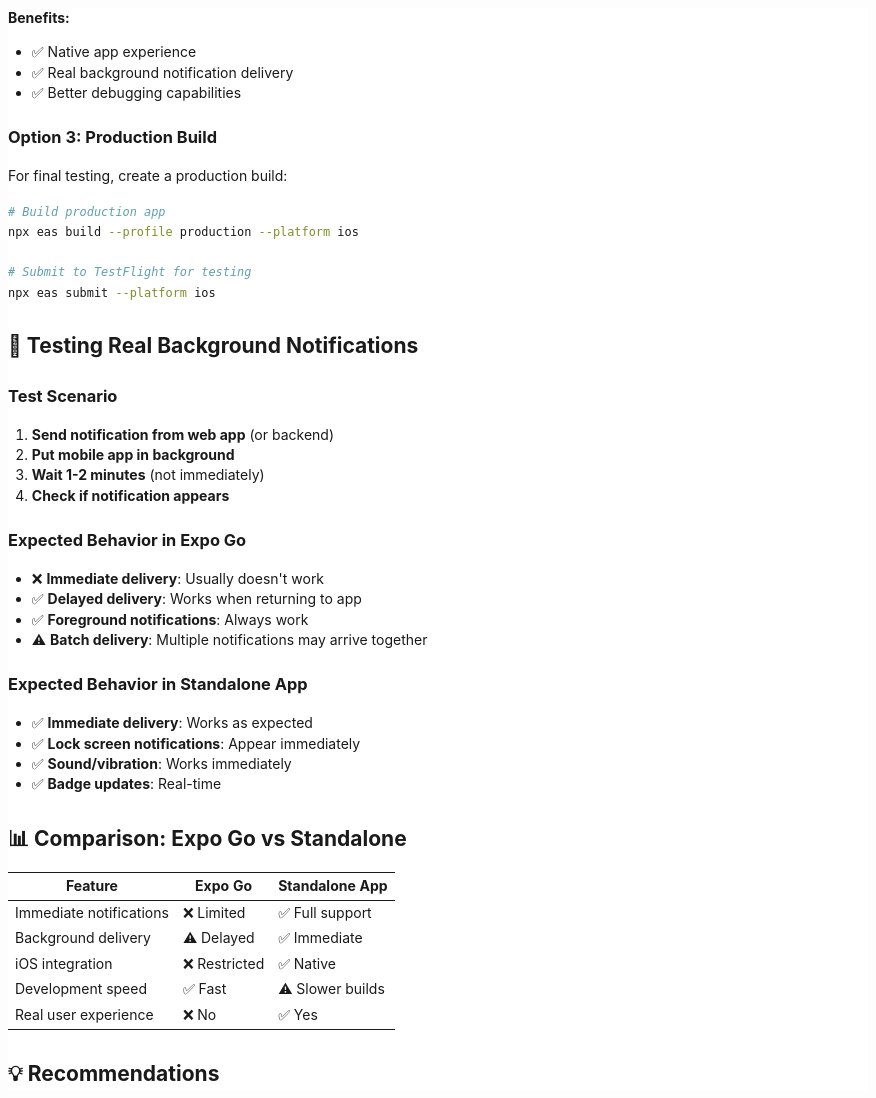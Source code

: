 **Benefits:**
- ✅ Native app experience
- ✅ Real background notification delivery
- ✅ Better debugging capabilities

### Option 3: Production Build

For final testing, create a production build:

```bash
# Build production app
npx eas build --profile production --platform ios

# Submit to TestFlight for testing
npx eas submit --platform ios
```

## 🧪 Testing Real Background Notifications

### Test Scenario
1. **Send notification from web app** (or backend)
2. **Put mobile app in background**
3. **Wait 1-2 minutes** (not immediately)
4. **Check if notification appears**

### Expected Behavior in Expo Go
- ❌ **Immediate delivery**: Usually doesn't work
- ✅ **Delayed delivery**: Works when returning to app
- ✅ **Foreground notifications**: Always work
- ⚠️ **Batch delivery**: Multiple notifications may arrive together

### Expected Behavior in Standalone App
- ✅ **Immediate delivery**: Works as expected
- ✅ **Lock screen notifications**: Appear immediately
- ✅ **Sound/vibration**: Works immediately
- ✅ **Badge updates**: Real-time

## 📊 Comparison: Expo Go vs Standalone

| Feature | Expo Go | Standalone App |
|---------|---------|----------------|
| Immediate notifications | ❌ Limited | ✅ Full support |
| Background delivery | ⚠️ Delayed | ✅ Immediate |
| iOS integration | ❌ Restricted | ✅ Native |
| Development speed | ✅ Fast | ⚠️ Slower builds |
| Real user experience | ❌ No | ✅ Yes |

## 💡 Recommendations
